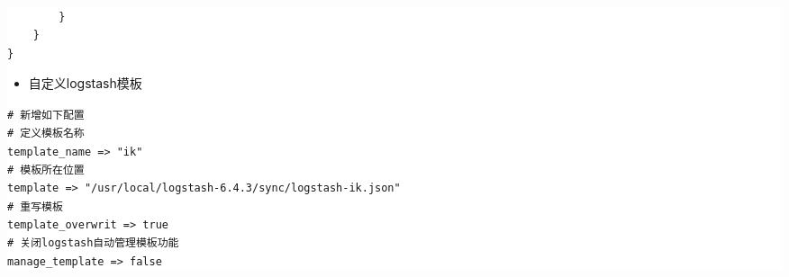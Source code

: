 ```
        }
    }
}
```
* 自定义logstash模板

```
# 新增如下配置
# 定义模板名称
template_name => "ik"
# 模板所在位置
template => "/usr/local/logstash-6.4.3/sync/logstash-ik.json"
# 重写模板
template_overwrit => true
# 关闭logstash自动管理模板功能
manage_template => false
```
